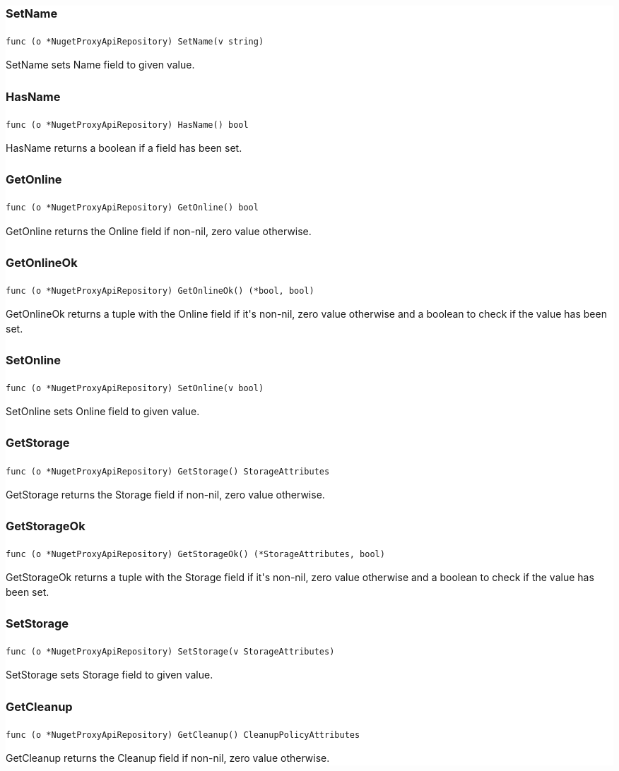 ### SetName

`func (o *NugetProxyApiRepository) SetName(v string)`

SetName sets Name field to given value.

### HasName

`func (o *NugetProxyApiRepository) HasName() bool`

HasName returns a boolean if a field has been set.

### GetOnline

`func (o *NugetProxyApiRepository) GetOnline() bool`

GetOnline returns the Online field if non-nil, zero value otherwise.

### GetOnlineOk

`func (o *NugetProxyApiRepository) GetOnlineOk() (*bool, bool)`

GetOnlineOk returns a tuple with the Online field if it's non-nil, zero value otherwise
and a boolean to check if the value has been set.

### SetOnline

`func (o *NugetProxyApiRepository) SetOnline(v bool)`

SetOnline sets Online field to given value.


### GetStorage

`func (o *NugetProxyApiRepository) GetStorage() StorageAttributes`

GetStorage returns the Storage field if non-nil, zero value otherwise.

### GetStorageOk

`func (o *NugetProxyApiRepository) GetStorageOk() (*StorageAttributes, bool)`

GetStorageOk returns a tuple with the Storage field if it's non-nil, zero value otherwise
and a boolean to check if the value has been set.

### SetStorage

`func (o *NugetProxyApiRepository) SetStorage(v StorageAttributes)`

SetStorage sets Storage field to given value.


### GetCleanup

`func (o *NugetProxyApiRepository) GetCleanup() CleanupPolicyAttributes`

GetCleanup returns the Cleanup field if non-nil, zero value otherwise.
